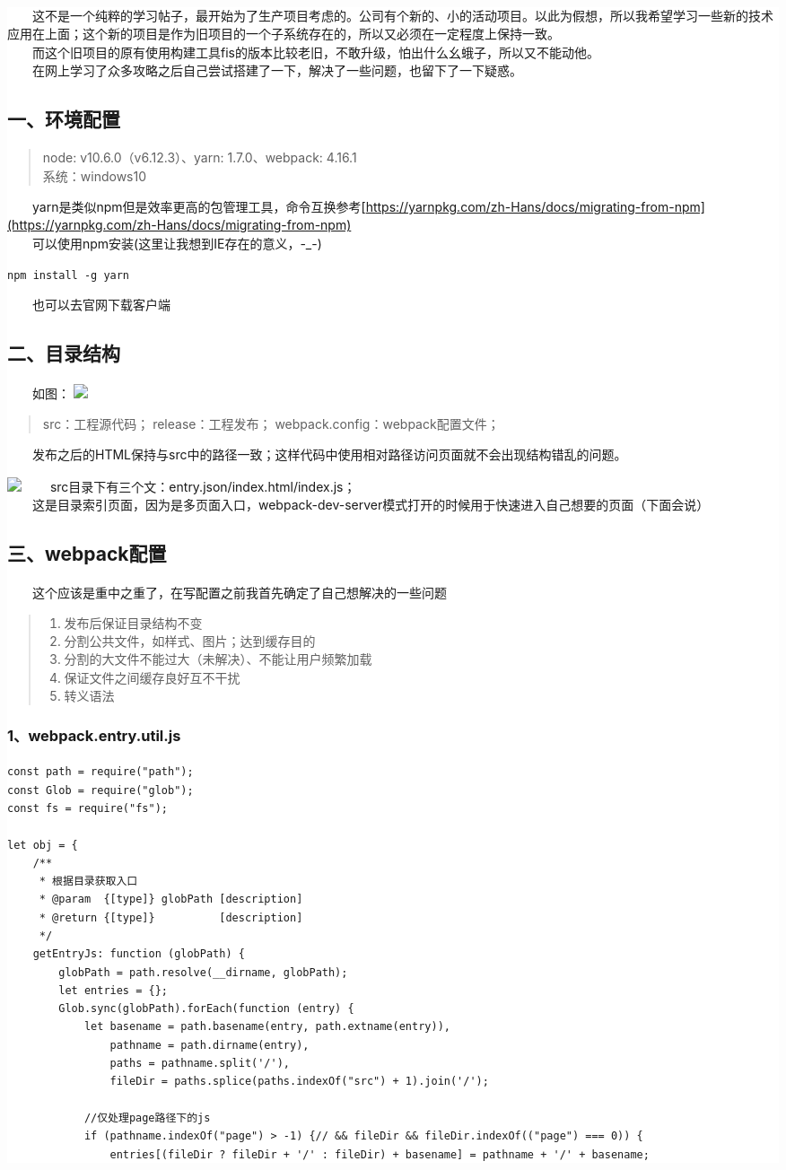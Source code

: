 　　这不是一个纯粹的学习帖子，最开始为了生产项目考虑的。公司有个新的、小的活动项目。以此为假想，所以我希望学习一些新的技术应用在上面；这个新的项目是作为旧项目的一个子系统存在的，所以又必须在一定程度上保持一致。  
　　而这个旧项目的原有使用构建工具fis的版本比较老旧，不敢升级，怕出什么幺蛾子，所以又不能动他。  
　　在网上学习了众多攻略之后自己尝试搭建了一下，解决了一些问题，也留下了一下疑惑。

## 一、环境配置
> node: v10.6.0（v6.12.3）、yarn: 1.7.0、webpack: 4.16.1  
>系统：windows10      

　　yarn是类似npm但是效率更高的包管理工具，命令互换参考[https://yarnpkg.com/zh-Hans/docs/migrating-from-npm](https://yarnpkg.com/zh-Hans/docs/migrating-from-npm)  
　　可以使用npm安装(这里让我想到IE存在的意义，-_-)
```
npm install -g yarn
```
　　也可以去官网下载客户端
## 二、目录结构
　　如图：
![](https://user-gold-cdn.xitu.io/2018/9/9/165bd1bab5da5840?w=355&h=608&f=png&s=202157)
>src：工程源代码；
>release：工程发布；
>webpack.config：webpack配置文件；  

　　发布之后的HTML保持与src中的路径一致；这样代码中使用相对路径访问页面就不会出现结构错乱的问题。

![](https://user-gold-cdn.xitu.io/2018/9/9/165bd2317c90b183?w=328&h=538&f=png&s=142029)
　　src目录下有三个文：entry.json/index.html/index.js；  
　　这是目录索引页面，因为是多页面入口，webpack-dev-server模式打开的时候用于快速进入自己想要的页面（下面会说）  

## 三、webpack配置
　　这个应该是重中之重了，在写配置之前我首先确定了自己想解决的一些问题
>1. 发布后保证目录结构不变
>2. 分割公共文件，如样式、图片；达到缓存目的
>3. 分割的大文件不能过大（未解决）、不能让用户频繁加载
>4. 保证文件之间缓存良好互不干扰
>5. 转义语法

### 1、webpack.entry.util.js
```
const path = require("path");
const Glob = require("glob");
const fs = require("fs");

let obj = {
    /**
     * 根据目录获取入口
     * @param  {[type]} globPath [description]
     * @return {[type]}          [description]
     */
    getEntryJs: function (globPath) {
        globPath = path.resolve(__dirname, globPath);
        let entries = {};
        Glob.sync(globPath).forEach(function (entry) {
            let basename = path.basename(entry, path.extname(entry)),
                pathname = path.dirname(entry),
                paths = pathname.split('/'),
                fileDir = paths.splice(paths.indexOf("src") + 1).join('/');

            //仅处理page路径下的js
            if (pathname.indexOf("page") > -1) {// && fileDir && fileDir.indexOf(("page") === 0)) {
                entries[(fileDir ? fileDir + '/' : fileDir) + basename] = pathname + '/' + basename;
```
